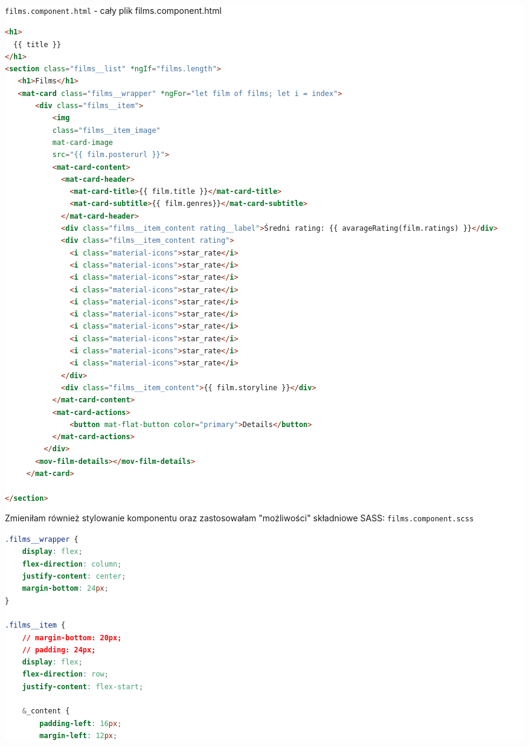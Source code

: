  ```films.component.html``` - cały plik films.component.html
 ```html
<h1>
   {{ title }}
</h1>
<section class="films__list" *ngIf="films.length">
    <h1>Films</h1>
    <mat-card class="films__wrapper" *ngFor="let film of films; let i = index">
        <div class="films__item">
            <img 
            class="films__item_image" 
            mat-card-image 
            src="{{ film.posterurl }}">  
            <mat-card-content>
              <mat-card-header>
                <mat-card-title>{{ film.title }}</mat-card-title>
                <mat-card-subtitle>{{ film.genres}}</mat-card-subtitle>
              </mat-card-header>
              <div class="films__item_content rating__label">Średni rating: {{ avarageRating(film.ratings) }}</div>
              <div class="films__item_content rating">
                <i class="material-icons">star_rate</i>
                <i class="material-icons">star_rate</i>
                <i class="material-icons">star_rate</i>
                <i class="material-icons">star_rate</i>
                <i class="material-icons">star_rate</i>
                <i class="material-icons">star_rate</i>
                <i class="material-icons">star_rate</i>
                <i class="material-icons">star_rate</i>
                <i class="material-icons">star_rate</i>
                <i class="material-icons">star_rate</i>
              </div>          
              <div class="films__item_content">{{ film.storyline }}</div>
            </mat-card-content>
            <mat-card-actions>
                <button mat-flat-button color="primary">Details</button>
            </mat-card-actions>
          </div>        
        <mov-film-details></mov-film-details>
      </mat-card>
    
</section>

 ```
Zmieniłam również stylowanie komponentu oraz zastosowałam "możliwości" składniowe SASS:
```films.component.scss```

```css
.films__wrapper {
    display: flex;
    flex-direction: column;
    justify-content: center;    
    margin-bottom: 24px;
}

.films__item {
    // margin-bottom: 20px;
    // padding: 24px;
    display: flex;
    flex-direction: row;
    justify-content: flex-start;

    &_content {
        padding-left: 16px;
        margin-left: 12px;
```